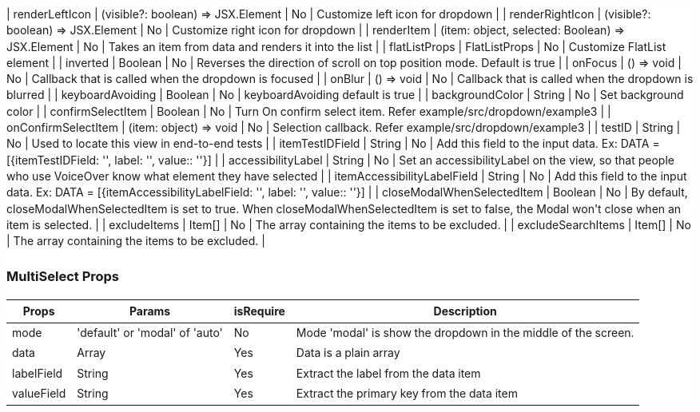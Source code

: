 | renderLeftIcon               | (visible?: boolean) => JSX.Element               | No        | Customize left icon for dropdown                                                                                                                        |
| renderRightIcon              | (visible?: boolean) => JSX.Element               | No        | Customize right icon for dropdown                                                                                                                       |
| renderItem                   | (item: object, selected: Boolean) => JSX.Element | No        | Takes an item from data and renders it into the list                                                                                                    |
| flatListProps                | FlatListProps                                    | No        | Customize FlatList element                                                                                                                              |
| inverted                     | Boolean                                          | No        | Reverses the direction of scroll on top position mode. Default is true                                                                                  |
| onFocus                      | () => void                                       | No        | Callback that is called when the dropdown is focused                                                                                                    |
| onBlur                       | () => void                                       | No        | Callback that is called when the dropdown is blurred                                                                                                    |
| keyboardAvoiding             | Boolean                                          | No        | keyboardAvoiding default is true                                                                                                                        |
| backgroundColor              | String                                           | No        | Set background color                                                                                                                                    |
| confirmSelectItem            | Boolean                                          | No        | Turn On confirm select item. Refer example/src/dropdown/example3                                                                                        |
| onConfirmSelectItem          | (item: object) => void                           | No        | Selection callback. Refer example/src/dropdown/example3                                                                                                 |
| testID                       | String                                           | No        | Used to locate this view in end-to-end tests                                                                                                            |
| itemTestIDField              | String                                           | No        | Add this field to the input data. Ex: DATA = [{itemTestIDField: '', label: '', value:: ''}]                                                             |
| accessibilityLabel           | String                                           | No        | Set an accessibilityLabel on the view, so that people who use VoiceOver know what element they have selected                                            |
| itemAccessibilityLabelField  | String                                           | No        | Add this field to the input data. Ex: DATA = [{itemAccessibilityLabelField: '', label: '', value:: ''}]                                                 |
| closeModalWhenSelectedItem   | Boolean                                          | No        | By default, closeModalWhenSelectedItem is set to true. When closeModalWhenSelectedItem is set to false, the Modal won't close when an item is selected. |
| excludeItems                 | Item[]                                           | No        | The array containing the items to be excluded.                                                                                                          |
| excludeSearchItems           | Item[]                                           | No        | The array containing the items to be excluded.                                                                                                          |

### MultiSelect Props

| Props                        | Params                                               | isRequire | Description                                                                                                  |
| ---------------------------- | ---------------------------------------------------- | --------- | ------------------------------------------------------------------------------------------------------------ |
| mode                         | 'default' or 'modal' of 'auto'                       | No        | Mode 'modal' is show the dropdown in the middle of the screen.                                               |
| data                         | Array                                                | Yes       | Data is a plain array                                                                                        |
| labelField                   | String                                               | Yes       | Extract the label from the data item                                                                         |
| valueField                   | String                                               | Yes       | Extract the primary key from the data item                                                                   |
